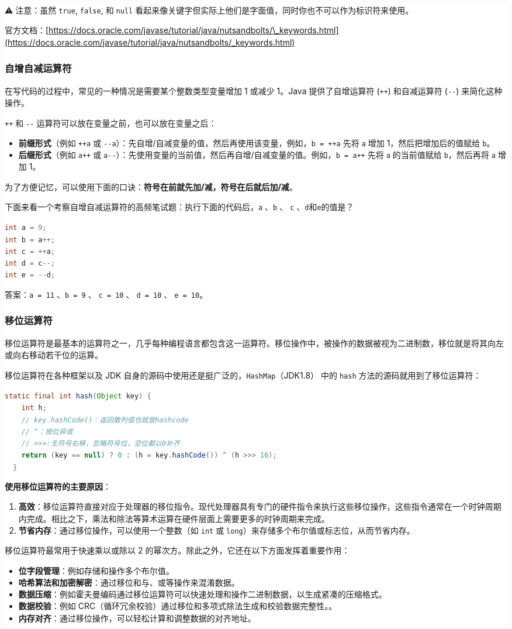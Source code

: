 ⚠️ 注意：虽然 `true`, `false`, 和 `null` 看起来像关键字但实际上他们是字面值，同时你也不可以作为标识符来使用。

官方文档：[https://docs.oracle.com/javase/tutorial/java/nutsandbolts/\_keywords.html](https://docs.oracle.com/javase/tutorial/java/nutsandbolts/_keywords.html)

### 自增自减运算符

在写代码的过程中，常见的一种情况是需要某个整数类型变量增加 1 或减少 1。Java 提供了自增运算符 (`++`) 和自减运算符 (`--`) 来简化这种操作。

`++` 和 `--` 运算符可以放在变量之前，也可以放在变量之后：

- **前缀形式**（例如 `++a` 或 `--a`）：先自增/自减变量的值，然后再使用该变量，例如，`b = ++a` 先将 `a` 增加 1，然后把增加后的值赋给 `b`。
- **后缀形式**（例如 `a++` 或 `a--`）：先使用变量的当前值，然后再自增/自减变量的值。例如，`b = a++` 先将 `a` 的当前值赋给 `b`，然后再将 `a` 增加 1。

为了方便记忆，可以使用下面的口诀：**符号在前就先加/减，符号在后就后加/减**。

下面来看一个考察自增自减运算符的高频笔试题：执行下面的代码后，`a` 、`b` 、 `c` 、`d`和`e`的值是？

```java
int a = 9;
int b = a++;
int c = ++a;
int d = c--;
int e = --d;
```

答案：`a = 11` 、`b = 9` 、 `c = 10` 、 `d = 10` 、 `e = 10`。

### 移位运算符

移位运算符是最基本的运算符之一，几乎每种编程语言都包含这一运算符。移位操作中，被操作的数据被视为二进制数，移位就是将其向左或向右移动若干位的运算。

移位运算符在各种框架以及 JDK 自身的源码中使用还是挺广泛的，`HashMap`（JDK1.8） 中的 `hash` 方法的源码就用到了移位运算符：

```java
static final int hash(Object key) {
    int h;
    // key.hashCode()：返回散列值也就是hashcode
    // ^：按位异或
    // >>>:无符号右移，忽略符号位，空位都以0补齐
    return (key == null) ? 0 : (h = key.hashCode()) ^ (h >>> 16);
  }

```

**使用移位运算符的主要原因**：

1. **高效**：移位运算符直接对应于处理器的移位指令。现代处理器具有专门的硬件指令来执行这些移位操作，这些指令通常在一个时钟周期内完成。相比之下，乘法和除法等算术运算在硬件层面上需要更多的时钟周期来完成。
2. **节省内存**：通过移位操作，可以使用一个整数（如 `int` 或 `long`）来存储多个布尔值或标志位，从而节省内存。

移位运算符最常用于快速乘以或除以 2 的幂次方。除此之外，它还在以下方面发挥着重要作用：

- **位字段管理**：例如存储和操作多个布尔值。
- **哈希算法和加密解密**：通过移位和与、或等操作来混淆数据。
- **数据压缩**：例如霍夫曼编码通过移位运算符可以快速处理和操作二进制数据，以生成紧凑的压缩格式。
- **数据校验**：例如 CRC（循环冗余校验）通过移位和多项式除法生成和校验数据完整性。。
- **内存对齐**：通过移位操作，可以轻松计算和调整数据的对齐地址。
